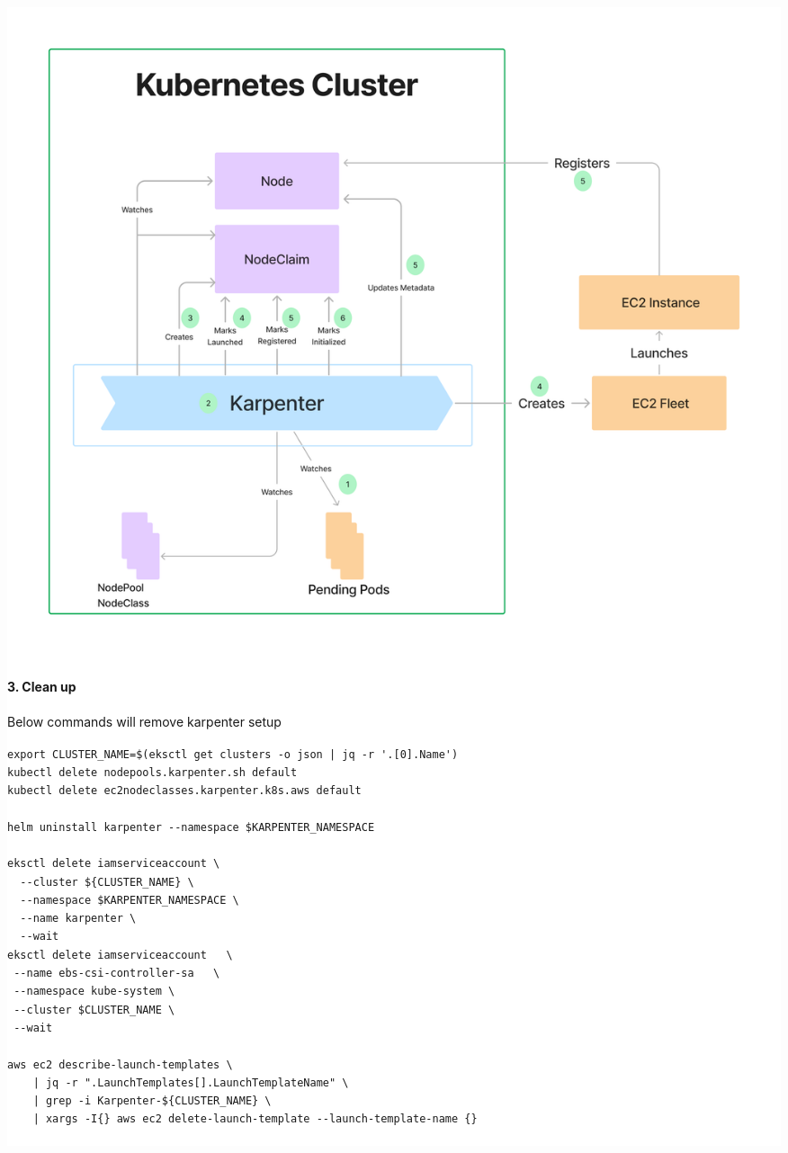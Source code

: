 ![alt text](./images/nodeclaims.png "NodeClaim")

#### 3. Clean up
Below commands will remove karpenter setup
```console
export CLUSTER_NAME=$(eksctl get clusters -o json | jq -r '.[0].Name')
kubectl delete nodepools.karpenter.sh default
kubectl delete ec2nodeclasses.karpenter.k8s.aws default

helm uninstall karpenter --namespace $KARPENTER_NAMESPACE

eksctl delete iamserviceaccount \
  --cluster ${CLUSTER_NAME} \
  --namespace $KARPENTER_NAMESPACE \
  --name karpenter \
  --wait
eksctl delete iamserviceaccount   \
 --name ebs-csi-controller-sa   \
 --namespace kube-system \
 --cluster $CLUSTER_NAME \
 --wait

aws ec2 describe-launch-templates \
    | jq -r ".LaunchTemplates[].LaunchTemplateName" \
    | grep -i Karpenter-${CLUSTER_NAME} \
    | xargs -I{} aws ec2 delete-launch-template --launch-template-name {}
    
```